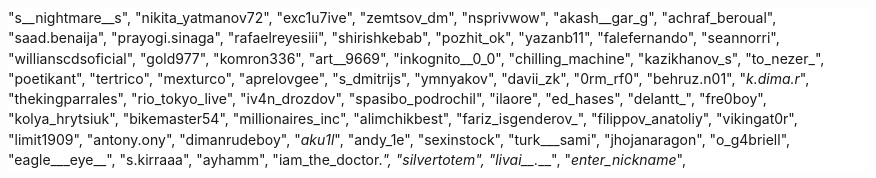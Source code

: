 "s__nightmare__s",
"nikita_yatmanov72",
"exc1u7ive",
"zemtsov_dm",
"nsprivwow",
"akash__gar_g",
"achraf_beroual",
"saad.benaija",
"prayogi.sinaga",
"rafaelreyesiii",
"shirishkebab",
"pozhit_ok",
"yazanb11",
"falefernando",
"seannorri",
"willianscdsoficial",
"gold977",
"komron336",
"art__9669",
"inkognito__0_0",
"chilling_machine",
"kazikhanov_s",
"to_nezer_",
"poetikant",
"tertrico",
"mexturco",
"aprelovgee",
"s_dmitrijs",
"ymnyakov",
"davii_zk",
"0rm_rf0",
"behruz.n01",
"_k.dima.r_",
"thekingparrales",
"rio_tokyo_live",
"iv4n_drozdov",
"spasibo_podrochil",
"ilaore",
"ed_hases",
"delantt_",
"fre0boy",
"kolya_hrytsiuk",
"bikemaster54",
"millionaires_inc",
"alimchikbest",
"fariz_isgenderov_",
"filippov_anatoliy",
"vikingat0r",
"limit1909",
"antony.ony",
"dimanrudeboy",
"_aku1l_",
"andy_1e",
"sexinstock",
"turk___sami",
"jhojanaragon",
"o_g4briell",
"eagle___eye__",
"s.kirraaa",
"ayhamm",
"iam_the_doctor._",
"silvertotem",
"livai__.___",
"_enter_nickname_",